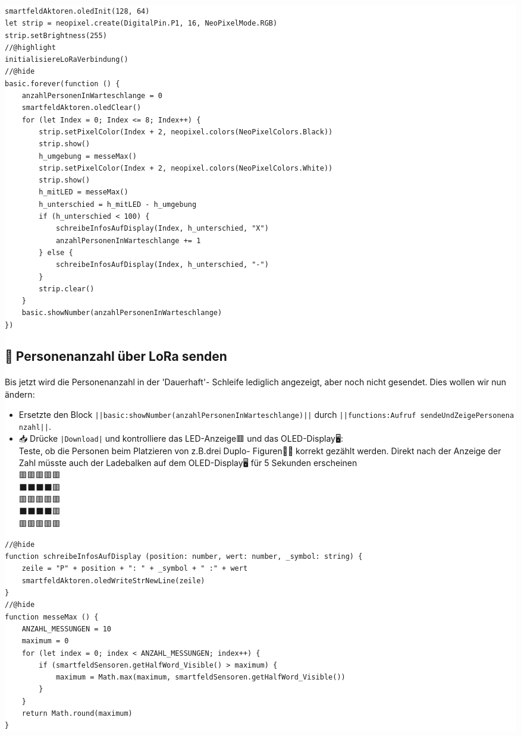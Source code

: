 ```blocks
smartfeldAktoren.oledInit(128, 64)
let strip = neopixel.create(DigitalPin.P1, 16, NeoPixelMode.RGB)
strip.setBrightness(255)
//@highlight
initialisiereLoRaVerbindung()
//@hide
basic.forever(function () {
    anzahlPersonenInWarteschlange = 0
    smartfeldAktoren.oledClear()
    for (let Index = 0; Index <= 8; Index++) {
        strip.setPixelColor(Index + 2, neopixel.colors(NeoPixelColors.Black))
        strip.show()
        h_umgebung = messeMax()
        strip.setPixelColor(Index + 2, neopixel.colors(NeoPixelColors.White))
        strip.show()
        h_mitLED = messeMax()
        h_unterschied = h_mitLED - h_umgebung
        if (h_unterschied < 100) {
            schreibeInfosAufDisplay(Index, h_unterschied, "X")
            anzahlPersonenInWarteschlange += 1
        } else {
            schreibeInfosAufDisplay(Index, h_unterschied, "-")
        }
        strip.clear()
    }
    basic.showNumber(anzahlPersonenInWarteschlange)
})

```

## 🛜 Personenanzahl über LoRa senden

Bis jetzt wird die Personenanzahl in der 'Dauerhaft'- Schleife lediglich angezeigt, aber noch nicht gesendet. Dies wollen wir nun ändern:

* Ersetzte den Block ``||basic:showNumber(anzahlPersonenInWarteschlange)||`` durch ``||functions:Aufruf sendeUndZeigePersonenanzahl||``.
* 📥 Drücke `|Download|` und kontrolliere das LED-Anzeige🟥 und das OLED-Display🖥️:  
Teste, ob die Personen beim Platzieren von z.B.drei Duplo- Figuren🦹‍♂️ korrekt gezählt werden. Direkt nach der Anzeige der Zahl müsste auch der Ladebalken auf dem OLED-Display🖥️ für 5 Sekunden erscheinen<br />
🟥🟥🟥🟥🟥  
⬛⬛⬛⬛🟥  
🟥🟥🟥🟥🟥  
⬛⬛⬛⬛🟥  
🟥🟥🟥🟥🟥  

```blocks
//@hide
function schreibeInfosAufDisplay (position: number, wert: number, _symbol: string) {
    zeile = "P" + position + ": " + _symbol + " :" + wert
    smartfeldAktoren.oledWriteStrNewLine(zeile)
}
//@hide
function messeMax () {
    ANZAHL_MESSUNGEN = 10
    maximum = 0
    for (let index = 0; index < ANZAHL_MESSUNGEN; index++) {
        if (smartfeldSensoren.getHalfWord_Visible() > maximum) {
            maximum = Math.max(maximum, smartfeldSensoren.getHalfWord_Visible())
        }
    }
    return Math.round(maximum)
}
```